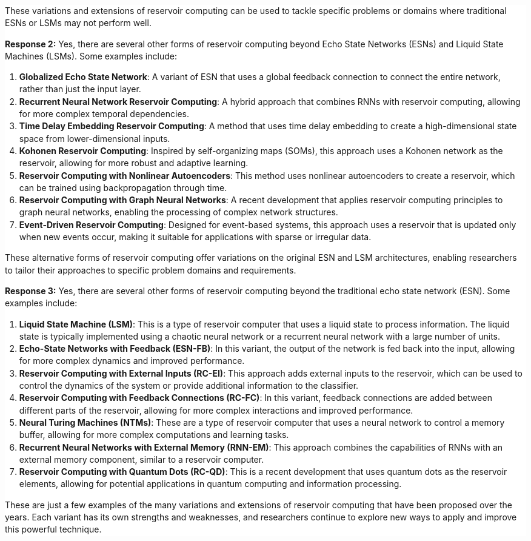 These variations and extensions of reservoir computing can be used to tackle specific problems or domains where traditional ESNs or LSMs may not perform well.

**Response 2:**
Yes, there are several other forms of reservoir computing beyond Echo State Networks (ESNs) and Liquid State Machines (LSMs). Some examples include:

1. **Globalized Echo State Network**: A variant of ESN that uses a global feedback connection to connect the entire network, rather than just the input layer.
2. **Recurrent Neural Network Reservoir Computing**: A hybrid approach that combines RNNs with reservoir computing, allowing for more complex temporal dependencies.
3. **Time Delay Embedding Reservoir Computing**: A method that uses time delay embedding to create a high-dimensional state space from lower-dimensional inputs.
4. **Kohonen Reservoir Computing**: Inspired by self-organizing maps (SOMs), this approach uses a Kohonen network as the reservoir, allowing for more robust and adaptive learning.
5. **Reservoir Computing with Nonlinear Autoencoders**: This method uses nonlinear autoencoders to create a reservoir, which can be trained using backpropagation through time.
6. **Reservoir Computing with Graph Neural Networks**: A recent development that applies reservoir computing principles to graph neural networks, enabling the processing of complex network structures.
7. **Event-Driven Reservoir Computing**: Designed for event-based systems, this approach uses a reservoir that is updated only when new events occur, making it suitable for applications with sparse or irregular data.

These alternative forms of reservoir computing offer variations on the original ESN and LSM architectures, enabling researchers to tailor their approaches to specific problem domains and requirements.

**Response 3:**
Yes, there are several other forms of reservoir computing beyond the traditional echo state network (ESN). Some examples include:

1. **Liquid State Machine (LSM)**: This is a type of reservoir computer that uses a liquid state to process information. The liquid state is typically implemented using a chaotic neural network or a recurrent neural network with a large number of units.
2. **Echo-State Networks with Feedback (ESN-FB)**: In this variant, the output of the network is fed back into the input, allowing for more complex dynamics and improved performance.
3. **Reservoir Computing with External Inputs (RC-EI)**: This approach adds external inputs to the reservoir, which can be used to control the dynamics of the system or provide additional information to the classifier.
4. **Reservoir Computing with Feedback Connections (RC-FC)**: In this variant, feedback connections are added between different parts of the reservoir, allowing for more complex interactions and improved performance.
5. **Neural Turing Machines (NTMs)**: These are a type of reservoir computer that uses a neural network to control a memory buffer, allowing for more complex computations and learning tasks.
6. **Recurrent Neural Networks with External Memory (RNN-EM)**: This approach combines the capabilities of RNNs with an external memory component, similar to a reservoir computer.
7. **Reservoir Computing with Quantum Dots (RC-QD)**: This is a recent development that uses quantum dots as the reservoir elements, allowing for potential applications in quantum computing and information processing.

These are just a few examples of the many variations and extensions of reservoir computing that have been proposed over the years. Each variant has its own strengths and weaknesses, and researchers continue to explore new ways to apply and improve this powerful technique.
